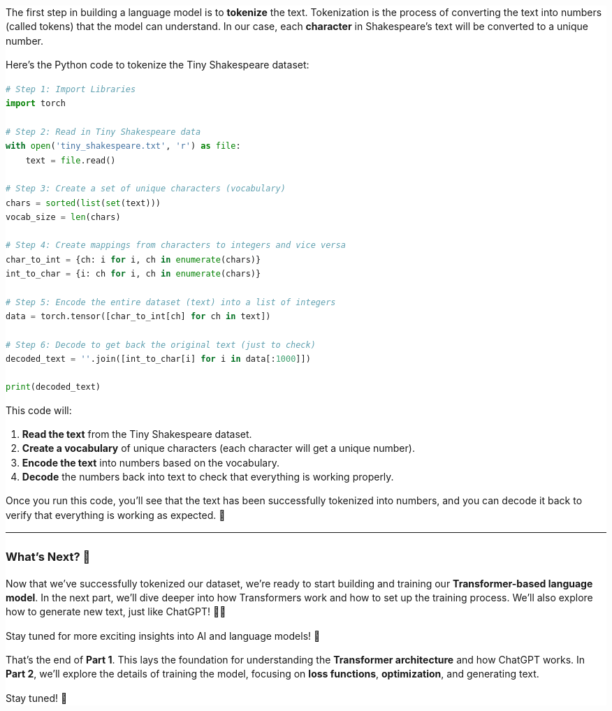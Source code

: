 The first step in building a language model is to **tokenize** the text. Tokenization is the process of converting the text into numbers (called tokens) that the model can understand. In our case, each **character** in Shakespeare’s text will be converted to a unique number.

Here’s the Python code to tokenize the Tiny Shakespeare dataset:

```python
# Step 1: Import Libraries
import torch

# Step 2: Read in Tiny Shakespeare data
with open('tiny_shakespeare.txt', 'r') as file:
    text = file.read()

# Step 3: Create a set of unique characters (vocabulary)
chars = sorted(list(set(text)))
vocab_size = len(chars)

# Step 4: Create mappings from characters to integers and vice versa
char_to_int = {ch: i for i, ch in enumerate(chars)}
int_to_char = {i: ch for i, ch in enumerate(chars)}

# Step 5: Encode the entire dataset (text) into a list of integers
data = torch.tensor([char_to_int[ch] for ch in text])

# Step 6: Decode to get back the original text (just to check)
decoded_text = ''.join([int_to_char[i] for i in data[:1000]])

print(decoded_text)
```

This code will:

1. **Read the text** from the Tiny Shakespeare dataset.
2. **Create a vocabulary** of unique characters (each character will get a unique number).
3. **Encode the text** into numbers based on the vocabulary.
4. **Decode** the numbers back into text to check that everything is working properly.

Once you run this code, you’ll see that the text has been successfully tokenized into numbers, and you can decode it back to verify that everything is working as expected. 🎉

---

### **What’s Next?** 🔮

Now that we’ve successfully tokenized our dataset, we’re ready to start building and training our **Transformer-based language model**. In the next part, we’ll dive deeper into how Transformers work and how to set up the training process. We’ll also explore how to generate new text, just like ChatGPT! 💬✨

Stay tuned for more exciting insights into AI and language models! 🚀

That’s the end of **Part 1**. This lays the foundation for understanding the **Transformer architecture** and how ChatGPT works. In **Part 2**, we’ll explore the details of training the model, focusing on **loss functions**, **optimization**, and generating text. 

Stay tuned! 🌟
